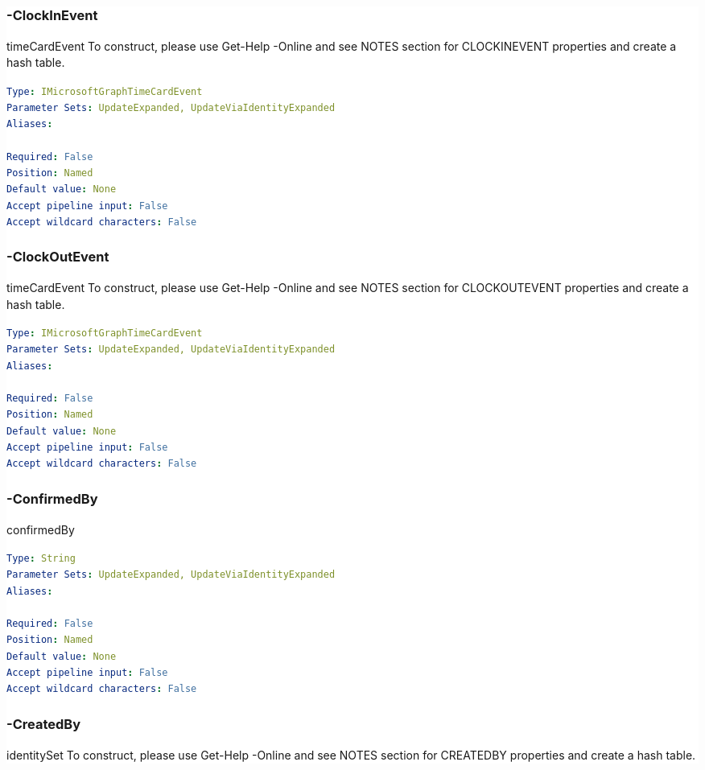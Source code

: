 ### -ClockInEvent
timeCardEvent
To construct, please use Get-Help -Online and see NOTES section for CLOCKINEVENT properties and create a hash table.

```yaml
Type: IMicrosoftGraphTimeCardEvent
Parameter Sets: UpdateExpanded, UpdateViaIdentityExpanded
Aliases:

Required: False
Position: Named
Default value: None
Accept pipeline input: False
Accept wildcard characters: False
```

### -ClockOutEvent
timeCardEvent
To construct, please use Get-Help -Online and see NOTES section for CLOCKOUTEVENT properties and create a hash table.

```yaml
Type: IMicrosoftGraphTimeCardEvent
Parameter Sets: UpdateExpanded, UpdateViaIdentityExpanded
Aliases:

Required: False
Position: Named
Default value: None
Accept pipeline input: False
Accept wildcard characters: False
```

### -ConfirmedBy
confirmedBy

```yaml
Type: String
Parameter Sets: UpdateExpanded, UpdateViaIdentityExpanded
Aliases:

Required: False
Position: Named
Default value: None
Accept pipeline input: False
Accept wildcard characters: False
```

### -CreatedBy
identitySet
To construct, please use Get-Help -Online and see NOTES section for CREATEDBY properties and create a hash table.
